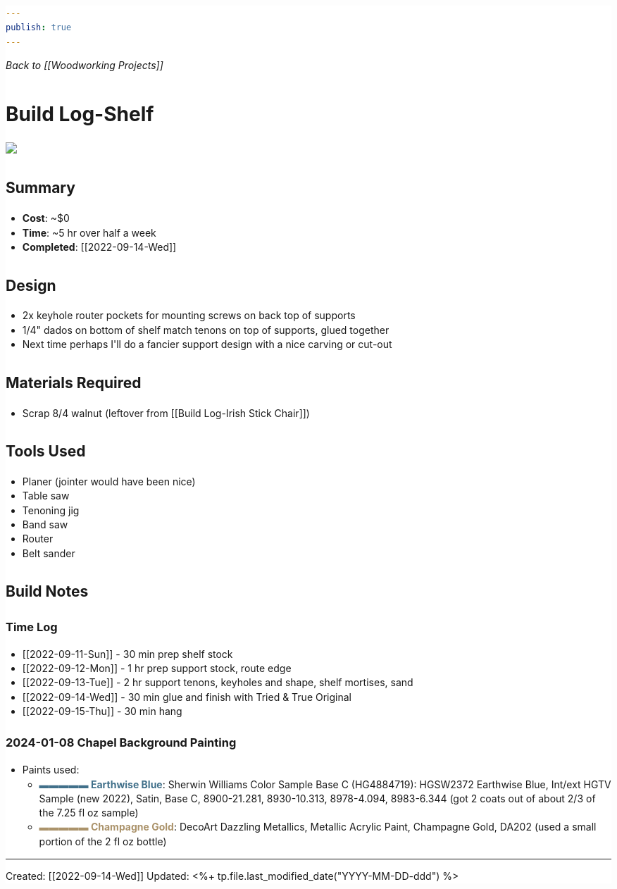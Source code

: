 ```yaml
---
publish: true
---
```


*Back to [[Woodworking Projects]]*

# Build Log-Shelf
<img src="https://github.com/mkudija/img/blob/main/woodworking-projects/2022-09-14-shelf.jpg?raw=true" width="100%">

## Summary
- **Cost**: ~$0
- **Time**: ~5 hr over half a week
- **Completed**: [[2022-09-14-Wed]]


## Design
- 2x keyhole router pockets for mounting screws on back top of supports
- 1/4" dados on bottom of shelf match tenons on top of supports, glued together
- Next time perhaps I'll do a fancier support design with a nice carving or cut-out


## Materials Required
- Scrap 8/4 walnut (leftover from [[Build Log-Irish Stick Chair]])


## Tools Used
- Planer (jointer would have been nice)
- Table saw
- Tenoning jig
- Band saw
- Router
- Belt sander 


## Build Notes
### Time Log
- [[2022-09-11-Sun]] - 30 min prep shelf stock
- [[2022-09-12-Mon]] - 1 hr prep support stock, route edge
- [[2022-09-13-Tue]] - 2 hr support tenons, keyholes and shape, shelf mortises, sand
- [[2022-09-14-Wed]] - 30 min glue and finish with Tried & True Original  
- [[2022-09-15-Thu]] - 30 min hang

### 2024-01-08 Chapel Background Painting
- Paints used: 
	- <strong style="color: #41708A; "> ▬▬▬▬▬ Earthwise Blue</strong>: Sherwin Williams Color Sample Base C (HG4884719): HGSW2372 Earthwise Blue, Int/ext HGTV Sample (new 2022), Satin, Base C, 8900-21.281, 8930-10.313, 8978-4.094, 8983-6.344 (got 2 coats out of about 2/3 of the 7.25 fl oz sample)
	- <strong style="color: #AB936B; "> ▬▬▬▬▬ Champagne Gold</strong>: DecoArt Dazzling Metallics, Metallic Acrylic Paint, Champagne Gold, DA202 (used a small portion of the 2 fl oz bottle)


---
Created: [[2022-09-14-Wed]]
Updated: <%+ tp.file.last_modified_date("YYYY-MM-DD-ddd") %>
